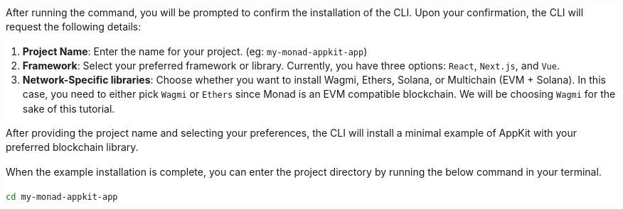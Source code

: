 After running the command, you will be prompted to confirm the installation of the CLI. Upon your confirmation, the CLI will request the following details:

1. **Project Name**: Enter the name for your project. (eg: `my-monad-appkit-app`)
2. **Framework**: Select your preferred framework or library. Currently, you have three options: `React`, `Next.js`, and `Vue`.
3. **Network-Specific libraries**: Choose whether you want to install Wagmi, Ethers, Solana, or Multichain (EVM + Solana). In this case, you need to either pick `Wagmi` or `Ethers` since Monad is an EVM compatible blockchain. We will be choosing `Wagmi` for the sake of this tutorial.

After providing the project name and selecting your preferences, the CLI will install a minimal example of AppKit with your preferred blockchain library. 

When the example installation is complete, you can enter the project directory by running the below command in your terminal.

```bash
cd my-monad-appkit-app
```

